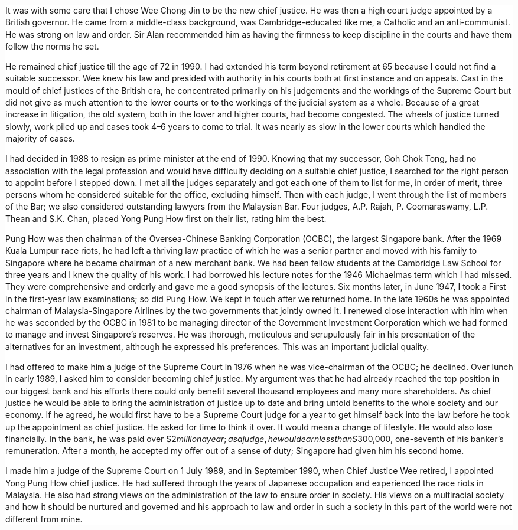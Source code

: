 It was with some care that I chose Wee Chong Jin to be the new chief justice. He was then a high court judge appointed by a British governor. He came from a middle-class background, was Cambridge-educated like me, a Catholic and an anti-communist. He was strong on law and order. Sir Alan recommended him as having the firmness to keep discipline in the courts and have them follow the norms he set.

He remained chief justice till the age of 72 in 1990. I had extended his term beyond retirement at 65 because I could not find a suitable successor. Wee knew his law and presided with authority in his courts both at first instance and on appeals. Cast in the mould of chief justices of the British era, he concentrated primarily on his judgements and the workings of the Supreme Court but did not give as much attention to the lower courts or to the workings of the judicial system as a whole. Because of a great increase in litigation, the old system, both in the lower and higher courts, had become congested. The wheels of justice turned slowly, work piled up and cases took 4–6 years to come to trial. It was nearly as slow in the lower courts which handled the majority of cases.

I had decided in 1988 to resign as prime minister at the end of 1990. Knowing that my successor, Goh Chok Tong, had no association with the legal profession and would have difficulty deciding on a suitable chief justice, I searched for the right person to appoint before I stepped down. I met all the judges separately and got each one of them to list for me, in order of merit, three persons whom he considered suitable for the office, excluding himself. Then with each judge, I went through the list of members of the Bar; we also considered outstanding lawyers from the Malaysian Bar. Four judges, A.P. Rajah, P. Coomaraswamy, L.P. Thean and S.K. Chan, placed Yong Pung How first on their list, rating him the best.

Pung How was then chairman of the Oversea-Chinese Banking Corporation \(OCBC\), the largest Singapore bank. After the 1969 Kuala Lumpur race riots, he had left a thriving law practice of which he was a senior partner and moved with his family to Singapore where he became chairman of a new merchant bank. We had been fellow students at the Cambridge Law School for three years and I knew the quality of his work. I had borrowed his lecture notes for the 1946 Michaelmas term which I had missed. They were comprehensive and orderly and gave me a good synopsis of the lectures. Six months later, in June 1947, I took a First in the first-year law examinations; so did Pung How. We kept in touch after we returned home. In the late 1960s he was appointed chairman of Malaysia-Singapore Airlines by the two governments that jointly owned it. I renewed close interaction with him when he was seconded by the OCBC in 1981 to be managing director of the Government Investment Corporation which we had formed to manage and invest Singapore’s reserves. He was thorough, meticulous and scrupulously fair in his presentation of the alternatives for an investment, although he expressed his preferences. This was an important judicial quality.

I had offered to make him a judge of the Supreme Court in 1976 when he was vice-chairman of the OCBC; he declined. Over lunch in early 1989, I asked him to consider becoming chief justice. My argument was that he had already reached the top position in our biggest bank and his efforts there could only benefit several thousand employees and many more shareholders. As chief justice he would be able to bring the administration of justice up to date and bring untold benefits to the whole society and our economy. If he agreed, he would first have to be a Supreme Court judge for a year to get himself back into the law before he took up the appointment as chief justice. He asked for time to think it over. It would mean a change of lifestyle. He would also lose financially. In the bank, he was paid over S$2 million a year; as a judge, he would earn less than S$300,000, one-seventh of his banker’s remuneration. After a month, he accepted my offer out of a sense of duty; Singapore had given him his second home.

I made him a judge of the Supreme Court on 1 July 1989, and in September 1990, when Chief Justice Wee retired, I appointed Yong Pung How chief justice. He had suffered through the years of Japanese occupation and experienced the race riots in Malaysia. He also had strong views on the administration of the law to ensure order in society. His views on a multiracial society and how it should be nurtured and governed and his approach to law and order in such a society in this part of the world were not different from mine.
